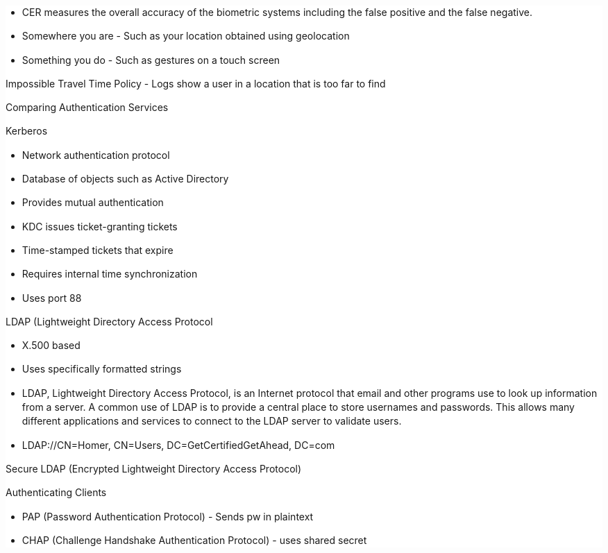 
- CER measures the overall accuracy of the biometric systems including the false positive and the false negative.  
      
    

- Somewhere you are - Such as your location obtained using geolocation
    
- Something you do - Such as gestures on a touch screen
    

  

Impossible Travel Time Policy - Logs show a user in a location that is too far to find

  

Comparing Authentication Services

  

Kerberos

  

- Network authentication protocol
    
- Database of objects such as Active Directory
    
- Provides mutual authentication
    
- KDC issues ticket-granting tickets
    
- Time-stamped tickets that expire
    
- Requires internal time synchronization
    
- Uses port 88  
      
    

LDAP (Lightweight Directory Access Protocol

  

- X.500 based
    
- Uses specifically formatted strings
    
- LDAP, Lightweight Directory Access Protocol, is an Internet protocol that email and other programs use to look up information from a server. A common use of LDAP is to provide a central place to store usernames and passwords. This allows many different applications and services to connect to the LDAP server to validate users.
    
- LDAP://CN=Homer, CN=Users, DC=GetCertifiedGetAhead, DC=com
    

  

Secure LDAP (Encrypted Lightweight Directory Access Protocol)

  

Authenticating Clients

  

- PAP (Password Authentication Protocol) - Sends pw in plaintext
    
- CHAP (Challenge Handshake Authentication Protocol) - uses shared secret
    